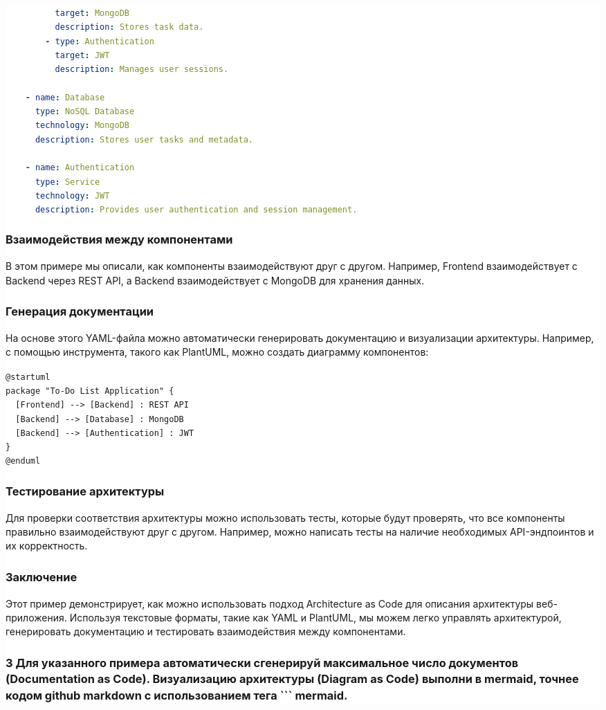 ```yaml
          target: MongoDB
          description: Stores task data.
        - type: Authentication
          target: JWT
          description: Manages user sessions.

    - name: Database
      type: NoSQL Database
      technology: MongoDB
      description: Stores user tasks and metadata.

    - name: Authentication
      type: Service
      technology: JWT
      description: Provides user authentication and session management.
```

### Взаимодействия между компонентами

В этом примере мы описали, как компоненты взаимодействуют друг с другом. Например, Frontend взаимодействует с Backend через REST API, а Backend взаимодействует с MongoDB для хранения данных.

### Генерация документации

На основе этого YAML-файла можно автоматически генерировать документацию и визуализации архитектуры. Например, с помощью инструмента, такого как PlantUML, можно создать диаграмму компонентов:

```plantuml
@startuml
package "To-Do List Application" {
  [Frontend] --> [Backend] : REST API
  [Backend] --> [Database] : MongoDB
  [Backend] --> [Authentication] : JWT
}
@enduml
```

### Тестирование архитектуры

Для проверки соответствия архитектуры можно использовать тесты, которые будут проверять, что все компоненты правильно взаимодействуют друг с другом. Например, можно написать тесты на наличие необходимых API-эндпоинтов и их корректность.

### Заключение

Этот пример демонстрирует, как можно использовать подход Architecture as Code для описания архитектуры веб-приложения. Используя текстовые форматы, такие как YAML и PlantUML, мы можем легко управлять архитектурой, генерировать документацию и тестировать взаимодействия между компонентами.

### 3 Для указанного примера автоматически сгенерируй максимальное число документов (Documentation as Code). Визуализацию архитектуры (Diagram as Code) выполни в mermaid, точнее кодом github markdown  с использованием тега ``` mermaid.
